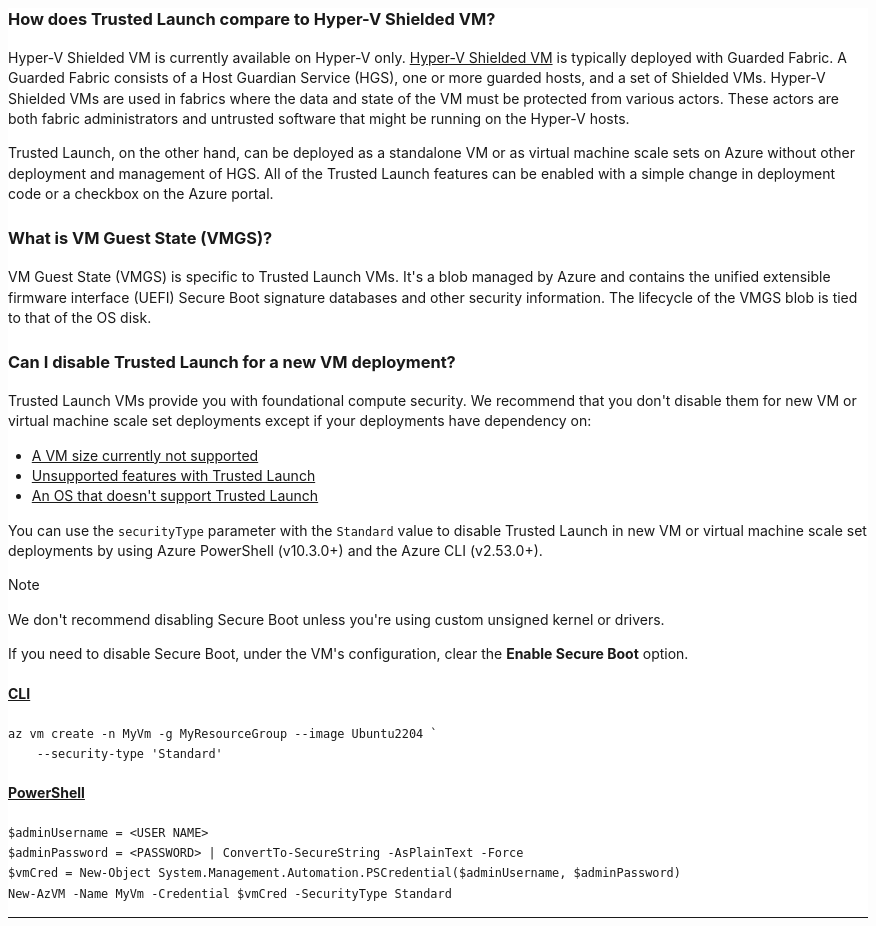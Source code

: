 ### How does Trusted Launch compare to Hyper-V Shielded VM?

Hyper-V Shielded VM is currently available on Hyper-V only. [Hyper-V Shielded VM](/windows-server/security/guarded-fabric-shielded-vm/guarded-fabric-and-shielded-vms) is typically deployed with Guarded Fabric. A Guarded Fabric consists of a Host Guardian Service (HGS), one or more guarded hosts, and a set of Shielded VMs. Hyper-V Shielded VMs are used in fabrics where the data and state of the VM must be protected from various actors. These actors are both fabric administrators and untrusted software that might be running on the Hyper-V hosts.

Trusted Launch, on the other hand, can be deployed as a standalone VM or as virtual machine scale sets on Azure without other deployment and management of HGS. All of the Trusted Launch features can be enabled with a simple change in deployment code or a checkbox on the Azure portal.

### What is VM Guest State (VMGS)?

VM Guest State (VMGS) is specific to Trusted Launch VMs. It's a blob managed by Azure and contains the unified extensible firmware interface (UEFI) Secure Boot signature databases and other security information. The lifecycle of the VMGS blob is tied to that of the OS disk.

### Can I disable Trusted Launch for a new VM deployment?

Trusted Launch VMs provide you with foundational compute security. We recommend that you don't disable them for new VM or virtual machine scale set deployments except if your deployments have dependency on:

- [A VM size currently not supported](trusted-launch.md#virtual-machines-sizes)
- [Unsupported features with Trusted Launch](trusted-launch.md#unsupported-features)
- [An OS that doesn't support Trusted Launch](trusted-launch.md#operating-systems-supported)

You can use the `securityType` parameter with the `Standard` value to disable Trusted Launch in new VM or virtual machine scale set deployments by using Azure PowerShell (v10.3.0+) and the Azure CLI (v2.53.0+).

> [!NOTE]
> We don't recommend disabling Secure Boot unless you're using custom unsigned kernel or drivers.

If you need to disable Secure Boot, under the VM's configuration, clear the **Enable Secure Boot** option.

#### [CLI](#tab/cli)

```azurecli
az vm create -n MyVm -g MyResourceGroup --image Ubuntu2204 `
    --security-type 'Standard'
```

#### [PowerShell](#tab/PowerShell)

```azurepowershell
$adminUsername = <USER NAME>
$adminPassword = <PASSWORD> | ConvertTo-SecureString -AsPlainText -Force
$vmCred = New-Object System.Management.Automation.PSCredential($adminUsername, $adminPassword)
New-AzVM -Name MyVm -Credential $vmCred -SecurityType Standard
```

---
